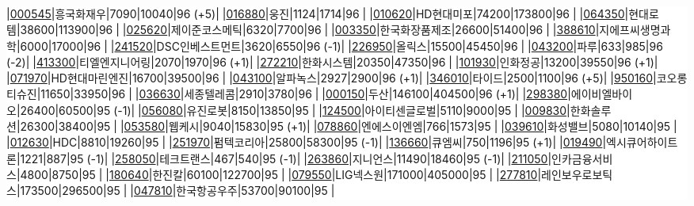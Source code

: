 |[000545](https://finance.daum.net/quotes/A000545)|흥국화재우|7090|10040|96 (+5)|
|[016880](https://finance.daum.net/quotes/A016880)|웅진|1124|1714|96 |
|[010620](https://finance.daum.net/quotes/A010620)|HD현대미포|74200|173800|96 |
|[064350](https://finance.daum.net/quotes/A064350)|현대로템|38600|113900|96 |
|[025620](https://finance.daum.net/quotes/A025620)|제이준코스메틱|6320|7700|96 |
|[003350](https://finance.daum.net/quotes/A003350)|한국화장품제조|26600|51400|96 |
|[388610](https://finance.daum.net/quotes/A388610)|지에프씨생명과학|6000|17000|96 |
|[241520](https://finance.daum.net/quotes/A241520)|DSC인베스트먼트|3620|6550|96 (-1)|
|[226950](https://finance.daum.net/quotes/A226950)|올릭스|15500|45450|96 |
|[043200](https://finance.daum.net/quotes/A043200)|파루|633|985|96 (-2)|
|[413300](https://finance.daum.net/quotes/A413300)|티엘엔지니어링|2070|1970|96 (+1)|
|[272210](https://finance.daum.net/quotes/A272210)|한화시스템|20350|47350|96 |
|[101930](https://finance.daum.net/quotes/A101930)|인화정공|13200|39550|96 (+1)|
|[071970](https://finance.daum.net/quotes/A071970)|HD현대마린엔진|16700|39500|96 |
|[043100](https://finance.daum.net/quotes/A043100)|알파녹스|2927|2900|96 (+1)|
|[346010](https://finance.daum.net/quotes/A346010)|타이드|2500|1100|96 (+5)|
|[950160](https://finance.daum.net/quotes/A950160)|코오롱티슈진|11650|33950|96 |
|[036630](https://finance.daum.net/quotes/A036630)|세종텔레콤|2910|3780|96 |
|[000150](https://finance.daum.net/quotes/A000150)|두산|146100|404500|96 (+1)|
|[298380](https://finance.daum.net/quotes/A298380)|에이비엘바이오|26400|60500|95 (-1)|
|[056080](https://finance.daum.net/quotes/A056080)|유진로봇|8150|13850|95 |
|[124500](https://finance.daum.net/quotes/A124500)|아이티센글로벌|5110|9000|95 |
|[009830](https://finance.daum.net/quotes/A009830)|한화솔루션|26300|38400|95 |
|[053580](https://finance.daum.net/quotes/A053580)|웹케시|9040|15830|95 (+1)|
|[078860](https://finance.daum.net/quotes/A078860)|엔에스이엔엠|766|1573|95 |
|[039610](https://finance.daum.net/quotes/A039610)|화성밸브|5080|10140|95 |
|[012630](https://finance.daum.net/quotes/A012630)|HDC|8810|19260|95 |
|[251970](https://finance.daum.net/quotes/A251970)|펌텍코리아|25800|58300|95 (-1)|
|[136660](https://finance.daum.net/quotes/A136660)|큐엠씨|750|1196|95 (+1)|
|[019490](https://finance.daum.net/quotes/A019490)|엑시큐어하이트론|1221|887|95 (-1)|
|[258050](https://finance.daum.net/quotes/A258050)|테크트랜스|467|540|95 (-1)|
|[263860](https://finance.daum.net/quotes/A263860)|지니언스|11490|18460|95 (-1)|
|[211050](https://finance.daum.net/quotes/A211050)|인카금융서비스|4800|8750|95 |
|[180640](https://finance.daum.net/quotes/A180640)|한진칼|60100|122700|95 |
|[079550](https://finance.daum.net/quotes/A079550)|LIG넥스원|171000|405000|95 |
|[277810](https://finance.daum.net/quotes/A277810)|레인보우로보틱스|173500|296500|95 |
|[047810](https://finance.daum.net/quotes/A047810)|한국항공우주|53700|90100|95 |